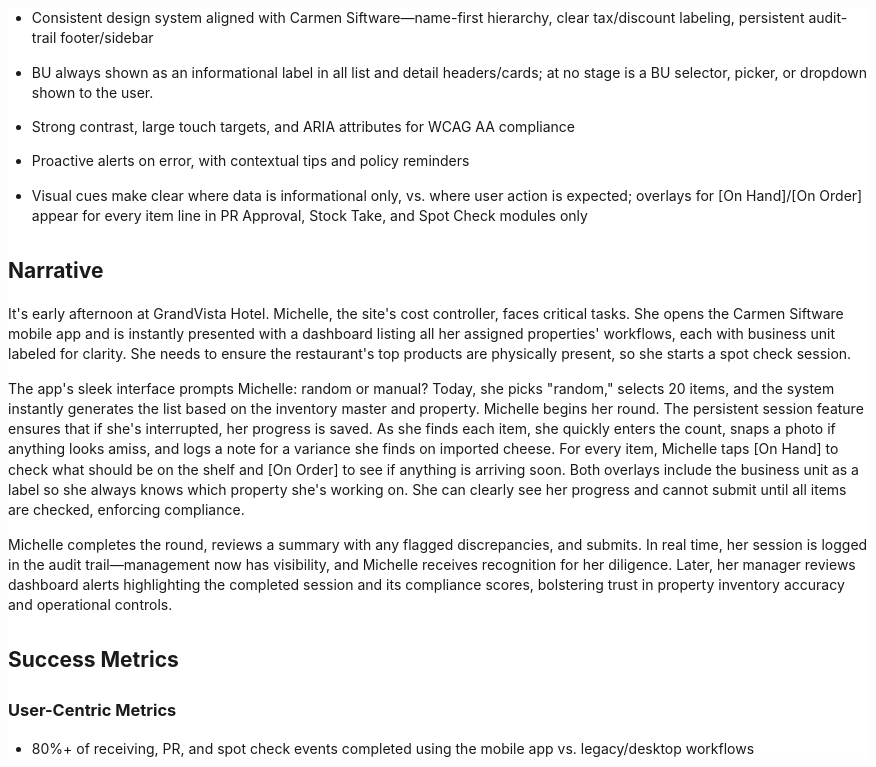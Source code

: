 - Consistent design system aligned with Carmen Siftware—name-first
  hierarchy, clear tax/discount labeling, persistent audit-trail
  footer/sidebar

- BU always shown as an informational label in all list and detail
  headers/cards; at no stage is a BU selector, picker, or dropdown shown
  to the user.

- Strong contrast, large touch targets, and ARIA attributes for WCAG AA
  compliance

- Proactive alerts on error, with contextual tips and policy reminders

- Visual cues make clear where data is informational only, vs. where
  user action is expected; overlays for \[On Hand\]/\[On Order\] appear
  for every item line in PR Approval, Stock Take, and Spot Check modules
  only

## Narrative

It's early afternoon at GrandVista Hotel. Michelle, the site's cost
controller, faces critical tasks. She opens the Carmen Siftware mobile
app and is instantly presented with a dashboard listing all her assigned
properties' workflows, each with business unit labeled for clarity. She
needs to ensure the restaurant's top products are physically present, so
she starts a spot check session.

The app's sleek interface prompts Michelle: random or manual? Today, she
picks "random," selects 20 items, and the system instantly generates the
list based on the inventory master and property. Michelle begins her
round. The persistent session feature ensures that if she's interrupted,
her progress is saved. As she finds each item, she quickly enters the
count, snaps a photo if anything looks amiss, and logs a note for a
variance she finds on imported cheese. For every item, Michelle taps
\[On Hand\] to check what should be on the shelf and \[On Order\] to see
if anything is arriving soon. Both overlays include the business unit as
a label so she always knows which property she's working on. She can
clearly see her progress and cannot submit until all items are checked,
enforcing compliance.

Michelle completes the round, reviews a summary with any flagged
discrepancies, and submits. In real time, her session is logged in the
audit trail—management now has visibility, and Michelle receives
recognition for her diligence. Later, her manager reviews dashboard
alerts highlighting the completed session and its compliance scores,
bolstering trust in property inventory accuracy and operational
controls.

## Success Metrics

### User-Centric Metrics

- 80%+ of receiving, PR, and spot check events completed using the
  mobile app vs. legacy/desktop workflows
